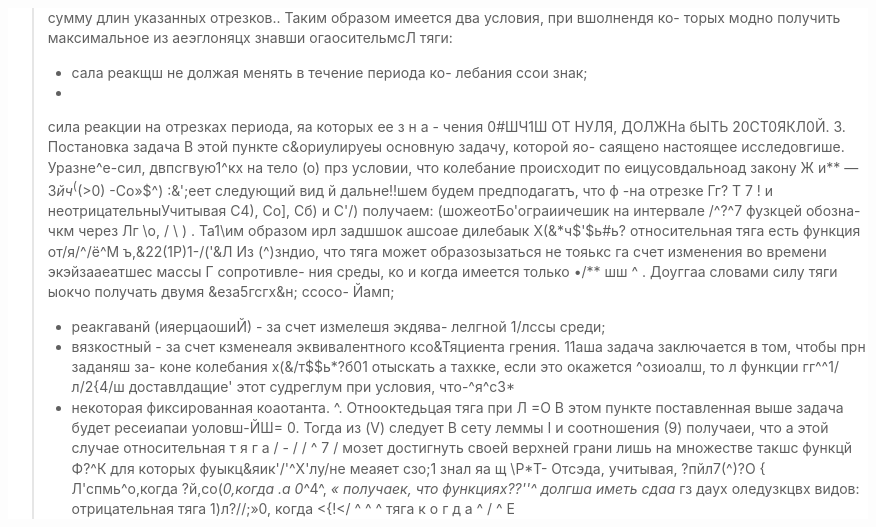 > сумму длин указанных отрезков..
> Таким образом имеется два условия, при вшолнендя ко-
> торых модно получить максимальное из аеэглоняцх знавши
> огаосительмсЛ тяги:
> - сала реакщш не должая менять в течение периода ко-
> лебания ссои знак;
> -
> сила реакции на отрезках периода, яа которых ее з н а -
> чения 0#ШЧ1Ш ОТ НУЛЯ, ДОЛЖНа бЫТЬ 20СТ0ЯКЛ0Й.
> 3. Постановка задача
> В этой пункте с&ориулируеы основную задачу, которой яо-
> саящено настоящее исследовгише.
> Уразне^е-сил, двпсгвую1^кх на тело (о) прз условии,
> что колебание происходит по еицусовдальноад закону Ж и**
> — 3$йч^
> ($(>0) -Со»$^)
> :&';еет следующий вид
> й дальне!!шем будем предподагатъ, что ф
> -на отрезке Гг? Т 7 ! и неотрицательныУчитывая С4), Со], Сб) и С'/) получаем:
> (шожеотБо'ограиичешик на интервале /^?^7
> фузкцей обозна-
> чкм через Лг \о, / \ ) .
> Та1\им образом ирл задшшок ашсоае дилебаык Х(&*ч$'$ь#ь?
> относительная тяга есть функция от/я/^/ё^М ъ,&22(1Р)1-/('&Л
> Из (^)зндио, что тяга может образозызаться не тояькс га
> счет изменения во времени экэйзааеатшес массы Г сопротивле-
> ния среды, ко и когда имеется только •/** шш ^
> . Доуггаа
> словами силу тяги ыокчо получать двумя &еза5гсгх&н; ссосо-
> Йамп;
> - реакгаванй (ияерцаошиЙ) - за счет измелешя экдява-
> лелгной 1/лссы среди;
> - вязкостный - за счет кзменеаля эквивалентного
> ксо&Тяциента грения.
> 11аша задача заключается в том, чтобы прн заданяш за-
> коне колебания х(&/т$$ь*?б01 отыскать
> а тахкке, если это окажется ^озиоалш, то л функции гг^^1/
> л/2{4/ш
> доставлдащие' этот судреглум при условия, что-^я^сЗ*
> - некоторая фиксированная коаотанта.
> ^. Отнооктедьцая тяга при
> Л =О
> В этом пункте поставленная выше задача будет ресеиапаи уоловш-ЙШ= 0. Тогда из (V) следует
> В сету леммы I и соотношения (9) получаеи, что а этой
> случае относительная т я г а / - / / ^ 7 / мозет достигнуть своей
> верхней грани лишь на множестве такшс функцй Ф?^К для
> которых фуыкц&яик'/'^Х'лу/не меаяет сзо;1 знал яа щ
> \Р*Т\- Отсэда, учитывая, ?пйл7(^)?О
> {
> Л'спмь^о,когда
> ?й,со(*0,когда
> .а
> 0*^4^,
> *«
> получаек, что функциях??''^ долгша иметь сдаа* гз даух
> оледузкцвх видов: отрицательная тяга
> 1)л?//;»0,
> когда
> <{!</ ^
> ^
> ^
> тяга
> к о г д а
> ^ / ^ Е